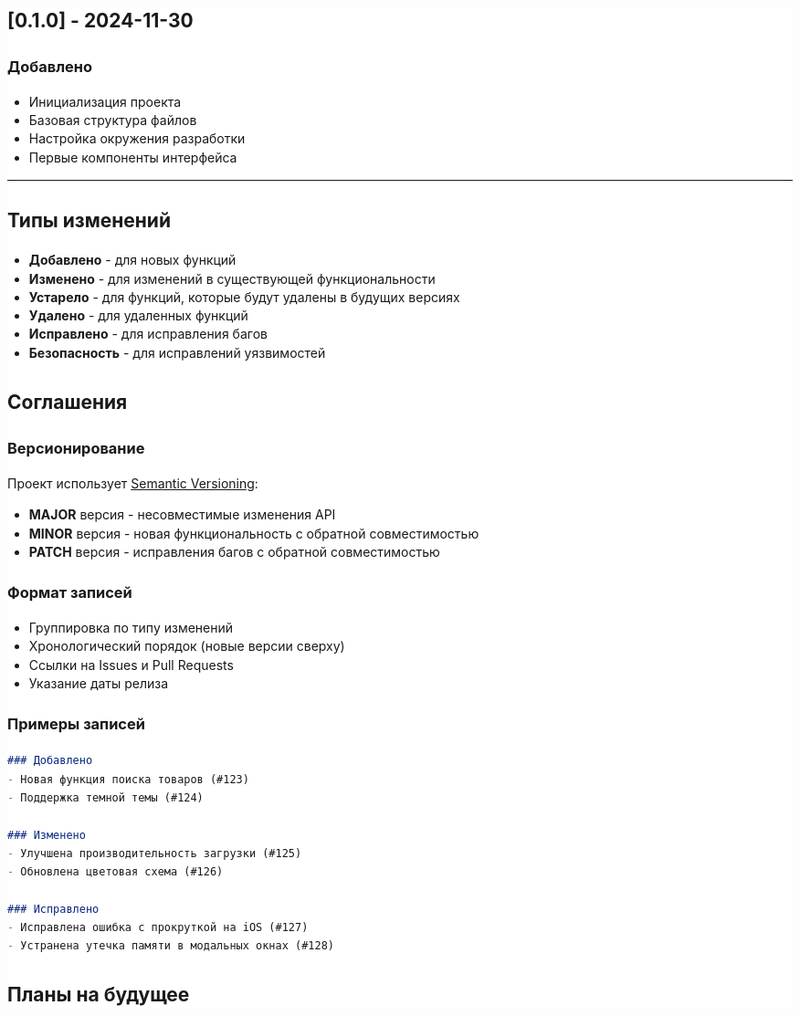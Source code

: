 ## [0.1.0] - 2024-11-30

### Добавлено
- Инициализация проекта
- Базовая структура файлов
- Настройка окружения разработки
- Первые компоненты интерфейса

---

## Типы изменений

- **Добавлено** - для новых функций
- **Изменено** - для изменений в существующей функциональности
- **Устарело** - для функций, которые будут удалены в будущих версиях
- **Удалено** - для удаленных функций
- **Исправлено** - для исправления багов
- **Безопасность** - для исправлений уязвимостей

## Соглашения

### Версионирование
Проект использует [Semantic Versioning](https://semver.org/lang/ru/):
- **MAJOR** версия - несовместимые изменения API
- **MINOR** версия - новая функциональность с обратной совместимостью
- **PATCH** версия - исправления багов с обратной совместимостью

### Формат записей
- Группировка по типу изменений
- Хронологический порядок (новые версии сверху)
- Ссылки на Issues и Pull Requests
- Указание даты релиза

### Примеры записей
```markdown
### Добавлено
- Новая функция поиска товаров (#123)
- Поддержка темной темы (#124)

### Изменено
- Улучшена производительность загрузки (#125)
- Обновлена цветовая схема (#126)

### Исправлено
- Исправлена ошибка с прокруткой на iOS (#127)
- Устранена утечка памяти в модальных окнах (#128)
```

## Планы на будущее
